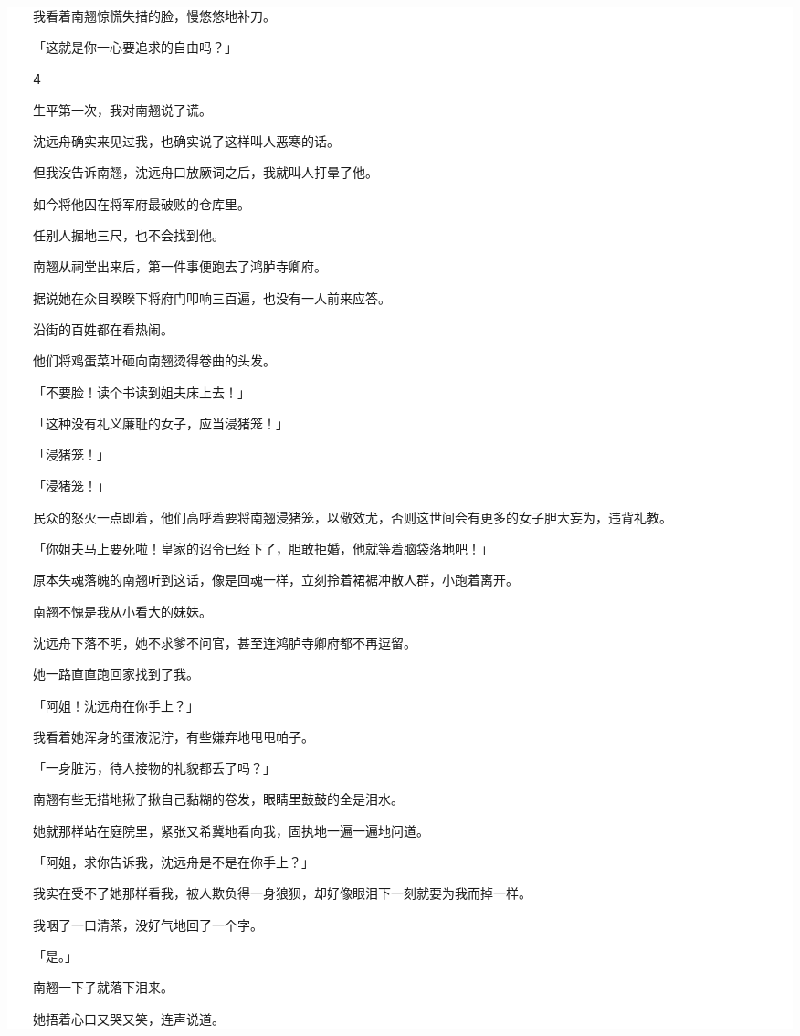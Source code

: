 &emsp;&emsp;我看着南翘惊慌失措的脸，慢悠悠地补刀。  
  
&emsp;&emsp;「这就是你一心要追求的自由吗？」  
  
&emsp;&emsp;4  
  
&emsp;&emsp;生平第一次，我对南翘说了谎。  
  
&emsp;&emsp;沈远舟确实来见过我，也确实说了这样叫人恶寒的话。  
  
&emsp;&emsp;但我没告诉南翘，沈远舟口放厥词之后，我就叫人打晕了他。  
  
&emsp;&emsp;如今将他囚在将军府最破败的仓库里。  
  
&emsp;&emsp;任别人掘地三尺，也不会找到他。  
  
&emsp;&emsp;南翘从祠堂出来后，第一件事便跑去了鸿胪寺卿府。  
  
&emsp;&emsp;据说她在众目睽睽下将府门叩响三百遍，也没有一人前来应答。  
  
&emsp;&emsp;沿街的百姓都在看热闹。  
  
&emsp;&emsp;他们将鸡蛋菜叶砸向南翘烫得卷曲的头发。  
  
&emsp;&emsp;「不要脸！读个书读到姐夫床上去！」  
  
&emsp;&emsp;「这种没有礼义廉耻的女子，应当浸猪笼！」  
  
&emsp;&emsp;「浸猪笼！」  
  
&emsp;&emsp;「浸猪笼！」  
  
&emsp;&emsp;民众的怒火一点即着，他们高呼着要将南翘浸猪笼，以儆效尤，否则这世间会有更多的女子胆大妄为，违背礼教。  
  
&emsp;&emsp;「你姐夫马上要死啦！皇家的诏令已经下了，胆敢拒婚，他就等着脑袋落地吧！」  
  
&emsp;&emsp;原本失魂落魄的南翘听到这话，像是回魂一样，立刻拎着裙裾冲散人群，小跑着离开。  
  
&emsp;&emsp;南翘不愧是我从小看大的妹妹。  
  
&emsp;&emsp;沈远舟下落不明，她不求爹不问官，甚至连鸿胪寺卿府都不再逗留。  
  
&emsp;&emsp;她一路直直跑回家找到了我。  
  
&emsp;&emsp;「阿姐！沈远舟在你手上？」  
  
&emsp;&emsp;我看着她浑身的蛋液泥泞，有些嫌弃地甩甩帕子。  
  
&emsp;&emsp;「一身脏污，待人接物的礼貌都丢了吗？」  
  
&emsp;&emsp;南翘有些无措地揪了揪自己黏糊的卷发，眼睛里鼓鼓的全是泪水。  
  
&emsp;&emsp;她就那样站在庭院里，紧张又希冀地看向我，固执地一遍一遍地问道。  
  
&emsp;&emsp;「阿姐，求你告诉我，沈远舟是不是在你手上？」  
  
&emsp;&emsp;我实在受不了她那样看我，被人欺负得一身狼狈，却好像眼泪下一刻就要为我而掉一样。  
  
&emsp;&emsp;我咽了一口清茶，没好气地回了一个字。  
  
&emsp;&emsp;「是。」  
  
&emsp;&emsp;南翘一下子就落下泪来。  
  
&emsp;&emsp;她捂着心口又哭又笑，连声说道。  
  